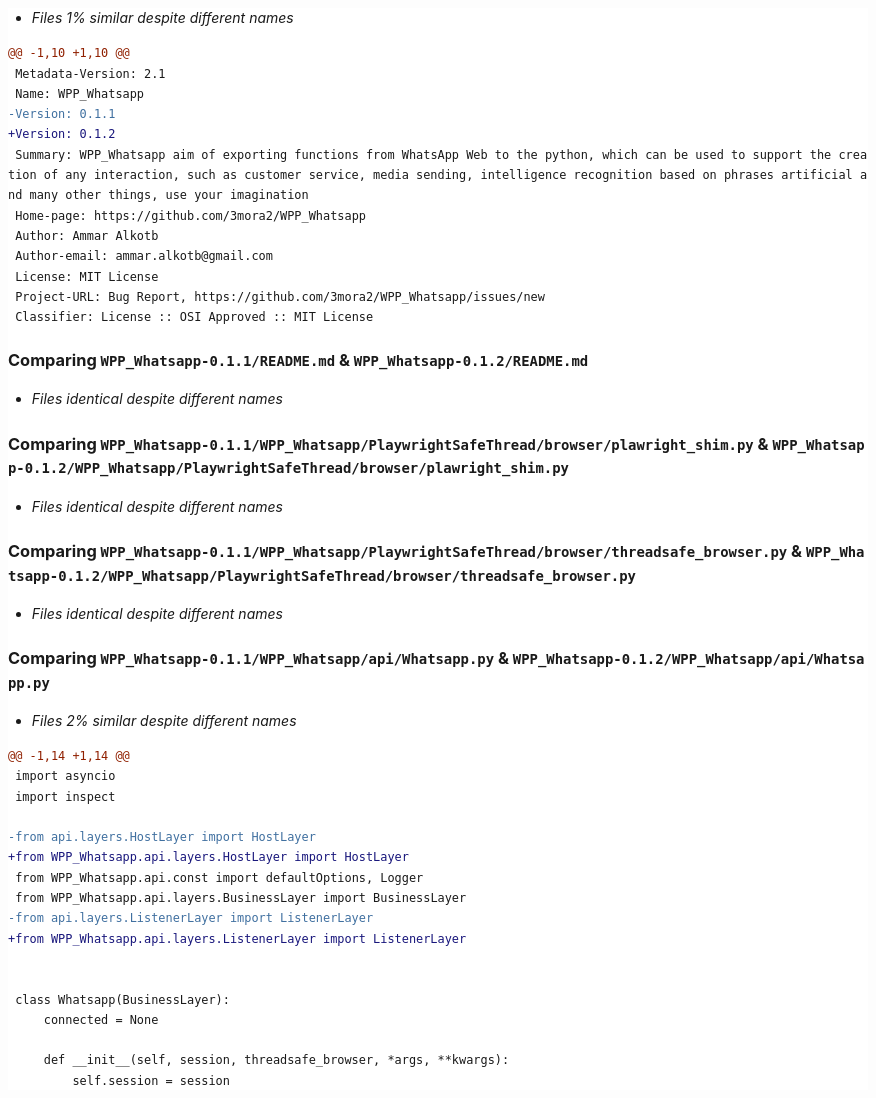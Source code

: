  * *Files 1% similar despite different names*

```diff
@@ -1,10 +1,10 @@
 Metadata-Version: 2.1
 Name: WPP_Whatsapp
-Version: 0.1.1
+Version: 0.1.2
 Summary: WPP_Whatsapp aim of exporting functions from WhatsApp Web to the python, which can be used to support the creation of any interaction, such as customer service, media sending, intelligence recognition based on phrases artificial and many other things, use your imagination
 Home-page: https://github.com/3mora2/WPP_Whatsapp
 Author: Ammar Alkotb
 Author-email: ammar.alkotb@gmail.com
 License: MIT License
 Project-URL: Bug Report, https://github.com/3mora2/WPP_Whatsapp/issues/new
 Classifier: License :: OSI Approved :: MIT License
```

### Comparing `WPP_Whatsapp-0.1.1/README.md` & `WPP_Whatsapp-0.1.2/README.md`

 * *Files identical despite different names*

### Comparing `WPP_Whatsapp-0.1.1/WPP_Whatsapp/PlaywrightSafeThread/browser/plawright_shim.py` & `WPP_Whatsapp-0.1.2/WPP_Whatsapp/PlaywrightSafeThread/browser/plawright_shim.py`

 * *Files identical despite different names*

### Comparing `WPP_Whatsapp-0.1.1/WPP_Whatsapp/PlaywrightSafeThread/browser/threadsafe_browser.py` & `WPP_Whatsapp-0.1.2/WPP_Whatsapp/PlaywrightSafeThread/browser/threadsafe_browser.py`

 * *Files identical despite different names*

### Comparing `WPP_Whatsapp-0.1.1/WPP_Whatsapp/api/Whatsapp.py` & `WPP_Whatsapp-0.1.2/WPP_Whatsapp/api/Whatsapp.py`

 * *Files 2% similar despite different names*

```diff
@@ -1,14 +1,14 @@
 import asyncio
 import inspect
 
-from api.layers.HostLayer import HostLayer
+from WPP_Whatsapp.api.layers.HostLayer import HostLayer
 from WPP_Whatsapp.api.const import defaultOptions, Logger
 from WPP_Whatsapp.api.layers.BusinessLayer import BusinessLayer
-from api.layers.ListenerLayer import ListenerLayer
+from WPP_Whatsapp.api.layers.ListenerLayer import ListenerLayer
 
 
 class Whatsapp(BusinessLayer):
     connected = None
 
     def __init__(self, session, threadsafe_browser, *args, **kwargs):
         self.session = session
```
